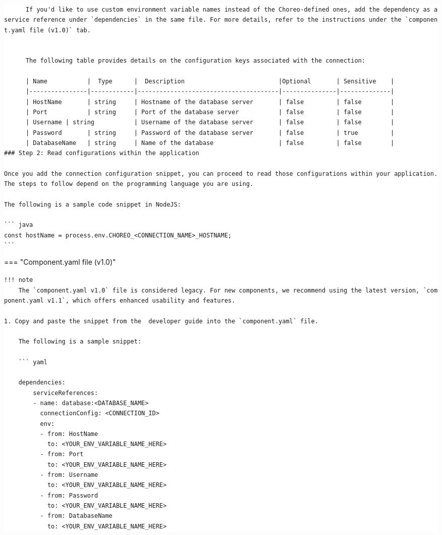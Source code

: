 
          If you'd like to use custom environment variable names instead of the Choreo-defined ones, add the dependency as a service reference under `dependencies` in the same file. For more details, refer to the instructions under the `component.yaml file (v1.0)` tab.


          The following table provides details on the configuration keys associated with the connection:

          | Name           |  Type      |  Description                          |Optional       | Sensitive    |
          |----------------|------------|---------------------------------------|---------------|--------------|
          | HostName       | string     | Hostname of the database server       | false         | false        |
          | Port           | string     | Port of the database server           | false         | false        |
          | Username | string           | Username of the database server       | false         | false        |
          | Password       | string     | Password of the database server       | false         | true         |
          | DatabaseName   | string     | Name of the database                  | false         | false        |
    ### Step 2: Read configurations within the application

    Once you add the connection configuration snippet, you can proceed to read those configurations within your application. The steps to follow depend on the programming language you are using.

    The following is a sample code snippet in NodeJS:

    ``` java
    const hostName = process.env.CHOREO_<CONNECTION_NAME>_HOSTNAME;
    ```

=== "Component.yaml file (v1.0)"

    !!! note
        The `component.yaml v1.0` file is considered legacy. For new components, we recommend using the latest version, `component.yaml v1.1`, which offers enhanced usability and features.

    1. Copy and paste the snippet from the  developer guide into the `component.yaml` file.

        The following is a sample snippet:

        ``` yaml

        dependencies:
            serviceReferences:
            - name: database:<DATABASE_NAME>
              connectionConfig: <CONNECTION_ID>
              env:
              - from: HostName
                to: <YOUR_ENV_VARIABLE_NAME_HERE>
              - from: Port
                to: <YOUR_ENV_VARIABLE_NAME_HERE>
              - from: Username
                to: <YOUR_ENV_VARIABLE_NAME_HERE>
              - from: Password
                to: <YOUR_ENV_VARIABLE_NAME_HERE>
              - from: DatabaseName
                to: <YOUR_ENV_VARIABLE_NAME_HERE>
